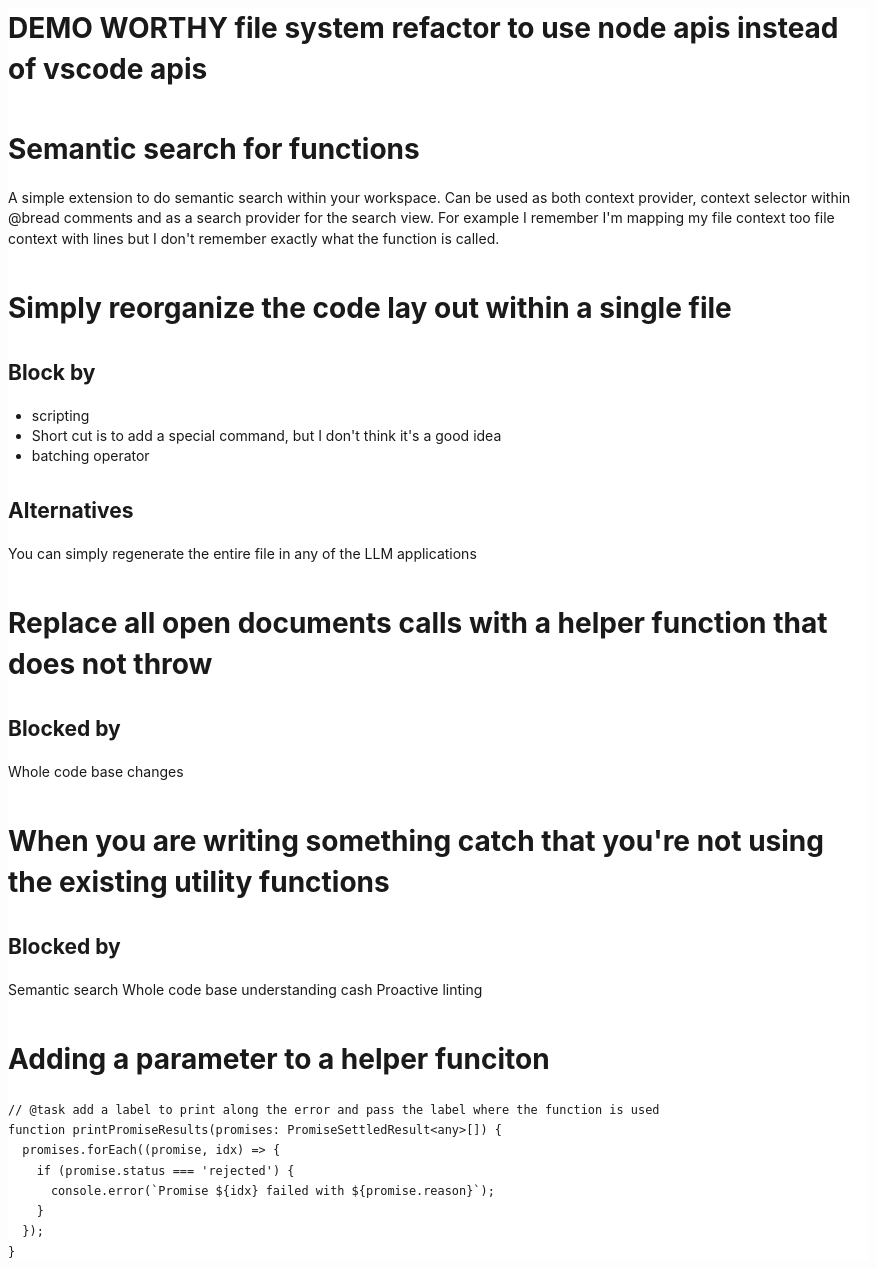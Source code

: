 # DEMO WORTHY file system refactor to use node apis instead of vscode  apis

# Semantic search for functions
A simple extension to do semantic search within your workspace. Can be used as both context provider, context selector within @bread comments and as a search provider for the search view.
For example I remember I'm mapping my file context too file context with lines but I don't remember exactly what the function is called.

# Simply reorganize the code lay out within a single file
## Block by 
- scripting
- Short cut is to add a special command, but I don't think it's a good idea
- batching operator

## Alternatives 
You can simply regenerate the entire file in any of the LLM applications

# Replace all open documents calls with a helper function that does not throw

## Blocked by
Whole code base changes

# When you are writing something catch that you're not using the existing utility functions

## Blocked by
Semantic search
Whole code base understanding cash
Proactive linting

# Adding a parameter to a helper funciton
```
// @task add a label to print along the error and pass the label where the function is used
function printPromiseResults(promises: PromiseSettledResult<any>[]) {
  promises.forEach((promise, idx) => {
    if (promise.status === 'rejected') {
      console.error(`Promise ${idx} failed with ${promise.reason}`);
    }
  });
}
```
